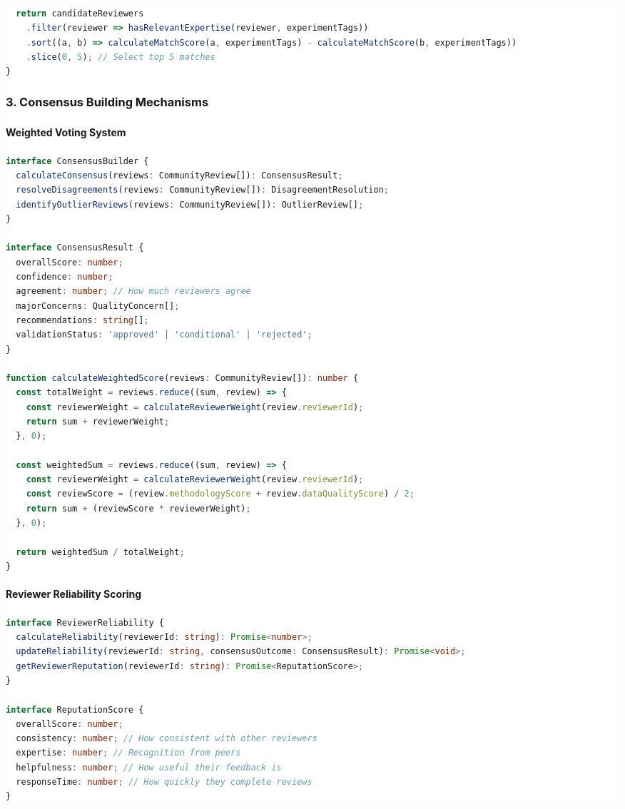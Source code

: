 ```typescript
  return candidateReviewers
    .filter(reviewer => hasRelevantExpertise(reviewer, experimentTags))
    .sort((a, b) => calculateMatchScore(a, experimentTags) - calculateMatchScore(b, experimentTags))
    .slice(0, 5); // Select top 5 matches
}
```

### 3. **Consensus Building Mechanisms**

#### Weighted Voting System
```typescript
interface ConsensusBuilder {
  calculateConsensus(reviews: CommunityReview[]): ConsensusResult;
  resolveDisagreements(reviews: CommunityReview[]): DisagreementResolution;
  identifyOutlierReviews(reviews: CommunityReview[]): OutlierReview[];
}

interface ConsensusResult {
  overallScore: number;
  confidence: number;
  agreement: number; // How much reviewers agree
  majorConcerns: QualityConcern[];
  recommendations: string[];
  validationStatus: 'approved' | 'conditional' | 'rejected';
}

function calculateWeightedScore(reviews: CommunityReview[]): number {
  const totalWeight = reviews.reduce((sum, review) => {
    const reviewerWeight = calculateReviewerWeight(review.reviewerId);
    return sum + reviewerWeight;
  }, 0);
  
  const weightedSum = reviews.reduce((sum, review) => {
    const reviewerWeight = calculateReviewerWeight(review.reviewerId);
    const reviewScore = (review.methodologyScore + review.dataQualityScore) / 2;
    return sum + (reviewScore * reviewerWeight);
  }, 0);
  
  return weightedSum / totalWeight;
}
```

#### Reviewer Reliability Scoring
```typescript
interface ReviewerReliability {
  calculateReliability(reviewerId: string): Promise<number>;
  updateReliability(reviewerId: string, consensusOutcome: ConsensusResult): Promise<void>;
  getReviewerReputation(reviewerId: string): Promise<ReputationScore>;
}

interface ReputationScore {
  overallScore: number;
  consistency: number; // How consistent with other reviewers
  expertise: number; // Recognition from peers
  helpfulness: number; // How useful their feedback is
  responseTime: number; // How quickly they complete reviews
}
```
